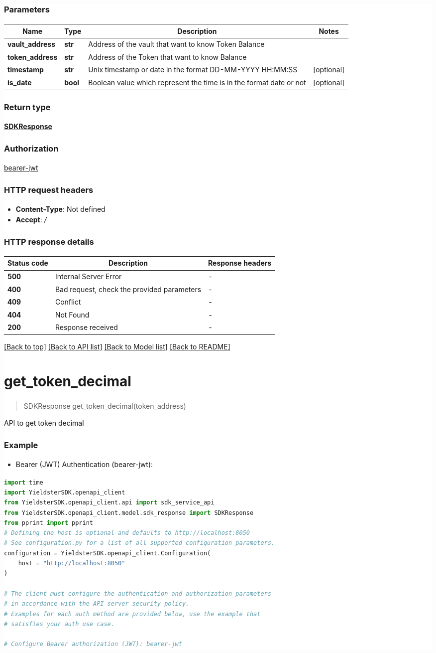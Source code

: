 

### Parameters

Name | Type | Description  | Notes
------------- | ------------- | ------------- | -------------
 **vault_address** | **str**| Address of the vault that want to know Token Balance |
 **token_address** | **str**| Address of the Token that want to know Balance  |
 **timestamp** | **str**| Unix timestamp or date in the format DD-MM-YYYY HH:MM:SS  | [optional]
 **is_date** | **bool**| Boolean value which represent the time is in the format date or not  | [optional]

### Return type

[**SDKResponse**](SDKResponse.md)

### Authorization

[bearer-jwt](../README.md#bearer-jwt)

### HTTP request headers

 - **Content-Type**: Not defined
 - **Accept**: */*


### HTTP response details

| Status code | Description | Response headers |
|-------------|-------------|------------------|
**500** | Internal Server Error |  -  |
**400** | Bad request, check the provided parameters |  -  |
**409** | Conflict |  -  |
**404** | Not Found |  -  |
**200** | Response received |  -  |

[[Back to top]](#) [[Back to API list]](../README.md#documentation-for-api-endpoints) [[Back to Model list]](../README.md#documentation-for-models) [[Back to README]](../README.md)

# **get_token_decimal**
> SDKResponse get_token_decimal(token_address)

API to get token decimal

### Example

* Bearer (JWT) Authentication (bearer-jwt):

```python
import time
import YieldsterSDK.openapi_client
from YieldsterSDK.openapi_client.api import sdk_service_api
from YieldsterSDK.openapi_client.model.sdk_response import SDKResponse
from pprint import pprint
# Defining the host is optional and defaults to http://localhost:8050
# See configuration.py for a list of all supported configuration parameters.
configuration = YieldsterSDK.openapi_client.Configuration(
    host = "http://localhost:8050"
)

# The client must configure the authentication and authorization parameters
# in accordance with the API server security policy.
# Examples for each auth method are provided below, use the example that
# satisfies your auth use case.

# Configure Bearer authorization (JWT): bearer-jwt
```